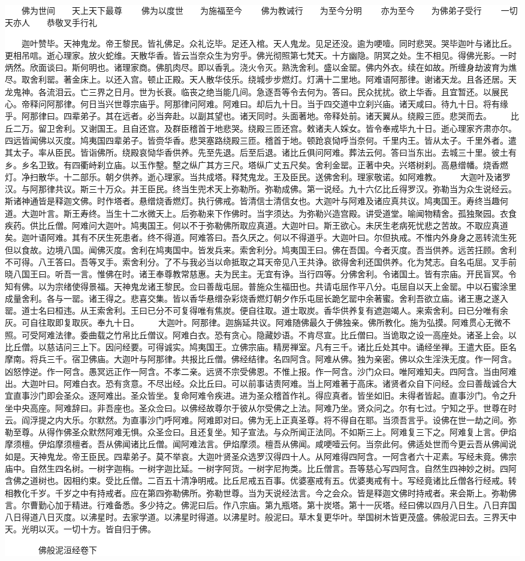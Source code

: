 　　佛为世间　　天上天下最尊
　　佛为以度世　　为施福至今
　　佛为教诫行　　为至今分明
　　亦为至今　　为佛弟子受行
　　一切天亦人　　恭敬叉手行礼

　　迦叶赞毕。天神鬼龙。帝王黎民。皆礼佛足。众礼讫毕。足还入棺。天人鬼龙。见足还没。逾为哽噎。同时悲哭。哭毕迦叶与诸比丘。更相吊唁。逝心理家。放火蛇维。天散华香。皆云当奈众生为穷乎。佛光彻照第七梵天。十方幽隐。阴冥之处。生不相见。得佛光影。一时炳然。欣面谈曰。斯何明也。诸理家商。佛肌肉尽。即以香乳。浇火令灭。熟洗舍利。盛以金罂。佛内外衣。续在如故。所缠身劫波育为燋尽。取舍利罂。著金床上。以还入宫。顿止正殿。天人散华伎乐。绕城步步燃灯。灯满十二里地。阿难语阿那律。谢诸天龙。且各还居。天龙鬼神。各流泪云。亡三界之日月。世为长衰。临丧之绝当能几间。急逐吾等令去何为。答曰。民众扰扰。欲上华香。且宜暂还。以展民心。帝释问阿那律。何日当兴世尊宗庙乎。阿那律问阿难。阿难曰。却后九十日。当于四交道中立刹兴庙。诸天咸曰。待九十日。将有缘乎。阿那律曰。四辈弟子。其在远者。必当奔赴。以副其望也。诸天同时。头面著地。帝释处前。诸天翼从。绕殿三匝。悲哭而去。
　　比丘二万。留卫舍利。又谢国王。且自还宫。及群臣稽首于地悲哭。绕殿三匝还宫。敕诸夫人婇女。皆令奉戒毕九十日。逝心理家齐肃亦尔。四远皆闻佛以灭度。鸠夷国四辈弟子。皆赍华香。悲哭塞路绕殿三匝。稽首于地。顿跄哀恸呼当奈何。千里内王。皆从太子。千里外者。遣其太子。率从臣民。皆诣佛所。绕殿哀恸华香供养。先至先退。后至后退。诸比丘俱问阿难。葬法云何。答曰当东出。去城三十里。彼土有乡。乡名卫致。有四衢峙刹立庙。以玉作墼。墼之纵广其方三尺。塔纵广丈五尺矣。舍利金罂。正著中央。兴塔树刹。高悬缯幡。烧香燃灯。净扫散华。十二部乐。朝夕供养。逝心理家。当共成塔。释梵鬼龙。王及臣民。送佛舍利。理家敬诺。如阿难教。
　　大迦叶及诸罗汉。与阿那律共议。斯三十万众。并王臣民。终当生兜术天上弥勒所。弥勒成佛。第一说经。九十六亿比丘得罗汉。弥勒当为众生说经云。斯诸神通皆是释迦文佛。时作塔者。悬缯烧香燃灯。执行佛戒。皆清信士清信女也。大迦叶与阿难及诸应真共议。鸠夷国王。寿终当趣何道。大迦叶言。斯王寿终。当生十二水微天上。后弥勒来下作佛时。当字须达。为弥勒兴造宫殿。讲受道堂。喻闻物精舍。孤独聚园。衣食疾药。供比丘僧。阿难问大迦叶。鸠夷国王。何以不于弥勒佛所取应真道。大迦叶曰。斯王欲心。未厌生老病死忧悲之苦故。不取应真道矣。迦叶语阿难。其有不厌生死患者。终不得道。阿难答曰。吾久厌之。何以不得道乎。大迦叶曰。尔但执戒。不惟内外身身之恶转流生死但以食故。边境八国。闻佛灭度。舍利在鸠夷国中。皆发兵来。索舍利分。鸠夷国王曰。佛在吾国。今者灭度。吾当供养。远苦抂顾。舍利不可得。八王答曰。吾等叉手。索舍利分。了不与我必当以命抵取之耳天帝见八王共诤。欲得舍利还国供养。化为梵志。自名屯屈。叉手前晓八国王曰。听吾一言。惟佛在时。诸王奉尊教常慈惠。夫为民主。无宜有诤。当行四等。分佛舍利。令诸国土。皆有宗庙。开民盲冥。令知有佛。以为宗绪使得景福。天神鬼龙诸王黎民。佥曰善哉屯屈。普施众生福田也。共请屯屈作平八分。屯屈自以天上金罂。中以石蜜涂里成量舍利。各与一罂。诸王得之。悲喜交集。皆以香华悬缯杂彩烧香燃灯朝夕作乐屯屈长跪乞罂中余著蜜。舍利吾欲立庙。诸王惠之遂入罂。道士名曰桓违。从王索舍利。王曰已分不可复得唯有焦炭。便自往取。道士取炭。香华供养复有遮迦竭人。来索舍利。曰已分唯有余灰。可自往取即复取灰。奉九十日。
　　大迦叶。阿那律。迦旃延共议。阿难随佛最久于佛独亲。佛所教化。施为弘摸。阿难贯心无微不照。可受阿难法律。委曲载之竹帛比丘僧议。阿难白衣。恐有贪心。隐藏妙语。不肯尽宣。比丘僧曰。当诡取之设一高座处。诸圣上会。以比丘僧。以慈诘问三上下。因问经要。可得诚实。鸠夷国王。立佛宗庙。精房禅室。凡有三千。诸比丘处其中。诵经坐禅。王遣大臣。臣名摩南。将兵三千。宿卫佛庙。大迦叶与阿那律。共报比丘僧。佛经结律。名四阿含。阿难从佛。独为亲密。佛以众生淫泆无度。作一阿含。凶怒悖逆。作一阿含。愚冥远正作一阿含。不孝二亲。远贤不宗受佛恩。不惟上报。作一阿含。沙门众曰。唯阿难知夫。四阿含。当由阿难出。大迦叶曰。阿难白衣。恐有贪意。不尽出经。众比丘曰。可以前事诘责阿难。当上阿难著于高床。诸贤者众自下问经。佥曰善哉诚合大宜直事沙门即会圣众。逐阿难出。圣众皆坐。复命阿难令疾进。进为圣众稽首作礼。得应真者。皆坐如旧。未得者皆起。直事沙门。令之升坐中央高座。阿难辞曰。非吾座也。圣众佥曰。以佛经故尊尔于彼从尔受佛之上法。阿难乃坐。贤众问之。尔有七过。宁知之乎。世尊在时云。阎浮提之内大乐。尔默然。为直事沙门呼阿难。阿难即对曰。佛为无上正真圣尊。将不得自在耶。当须吾言乎。设佛在世一劫之间。弥勒至尊。从得作佛圣众默然阿难无惧。众圣佥曰。且还复坐。知子宣法。与众所闻正法同。不如斯三上。阿难复三下之。阿难复上言。伊焰摩须檀。伊焰摩须檀者。吾从佛闻诸比丘僧。闻阿难法言。伊焰摩须。檀吾从佛闻。咸哽噎云何。当奈此何。佛适处世而今更云吾从佛闻说如是。天神鬼龙。帝王臣民。四辈弟子。莫不举哀。大迦叶贤圣众选罗汉得四十人。从阿难得四阿含。一阿含者六十疋素。写经未竟。佛宗庙中。自然生四名树。一树字迦栴。一树字迦比延。一树字阿货。一树字尼拘类。比丘僧言。吾等慈心写四阿含。自然生四神妙之树。四阿含佛之道树也。因相约束。受比丘僧。二百五十清净明戒。比丘尼戒五百事。优婆塞戒有五。优婆夷戒有十。写经竟诸比丘僧各行经戒。转相教化千岁。千岁之中有持戒者。应在第四弥勒佛所。弥勒世尊。当为天说经法言。今之会众。皆是释迦文佛时持戒者。来会斯上。弥勒佛言。尔曹勤心加于精进。行难备悉。多少持之。佛泥曰后。作八宗庙。第九瓶塔。第十炭塔。第十一灰塔。经曰佛以四月八日生。八日弃国八日得道八日灭度。以沸星时。去家学道。以沸星时得道。以沸星时。般泥曰。草木复更华叶。举国树木皆更茂盛。佛般泥曰去。三界天中天。光明以灭。一切十方。皆自归于佛。

　　　　佛般泥洹经卷下

